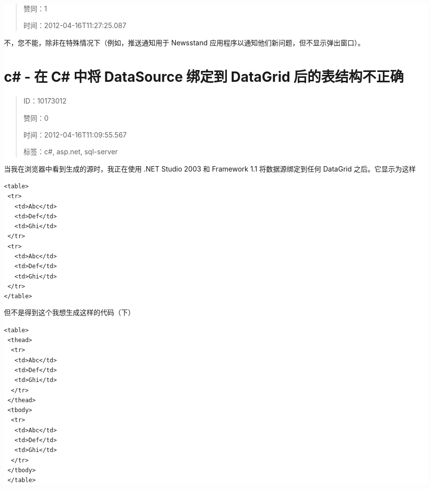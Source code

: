 > 赞同：1
> 
> 时间：2012-04-16T11:27:25.087

不，您不能，除非在特殊情况下（例如，推送通知用于 Newsstand 应用程序以通知他们新问题，但不显示弹出窗口）。

# c# - 在 C# 中将 DataSource 绑定到 DataGrid 后的表结构不正确

> ID：10173012
> 
> 赞同：0
> 
> 时间：2012-04-16T11:09:55.567
> 
> 标签：c#, asp.net, sql-server

当我在浏览器中看到生成的源时，我正在使用 .NET Studio 2003 和 Framework 1.1 将数据源绑定到任何 DataGrid 之后。它显示为这样

```
<table>
 <tr>
   <td>Abc</td>
   <td>Def</td>
   <td>Ghi</td>
 </tr>
 <tr>
   <td>Abc</td>
   <td>Def</td>
   <td>Ghi</td>
 </tr>
</table> 
```

但不是得到这个我想生成这样的代码（下）

```
<table>
 <thead> 
  <tr>
   <td>Abc</td>
   <td>Def</td>
   <td>Ghi</td>
  </tr>
 </thead>
 <tbody>
  <tr>
   <td>Abc</td>
   <td>Def</td>
   <td>Ghi</td>
  </tr>
 </tbody>
 </table> 
```
